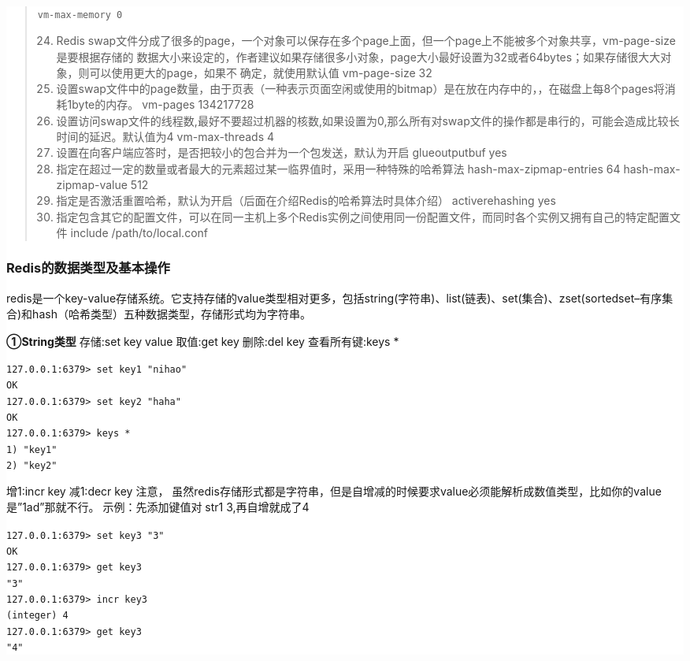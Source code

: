 >     vm-max-memory 0
>24. Redis swap文件分成了很多的page，一个对象可以保存在多个page上面，但一个page上不能被多个对象共享，vm-page-size是要根据存储的 数据大小来设定的，作者建议如果存储很多小对象，page大小最好设置为32或者64bytes；如果存储很大大对象，则可以使用更大的page，如果不 确定，就使用默认值
>     vm-page-size 32
>25. 设置swap文件中的page数量，由于页表（一种表示页面空闲或使用的bitmap）是在放在内存中的，，在磁盘上每8个pages将消耗1byte的内存。
>     vm-pages 134217728
>26. 设置访问swap文件的线程数,最好不要超过机器的核数,如果设置为0,那么所有对swap文件的操作都是串行的，可能会造成比较长时间的延迟。默认值为4
>     vm-max-threads 4
>27. 设置在向客户端应答时，是否把较小的包合并为一个包发送，默认为开启
>    glueoutputbuf yes
>28. 指定在超过一定的数量或者最大的元素超过某一临界值时，采用一种特殊的哈希算法
>    hash-max-zipmap-entries 64
>    hash-max-zipmap-value 512
>29. 指定是否激活重置哈希，默认为开启（后面在介绍Redis的哈希算法时具体介绍）
>    activerehashing yes
>30. 指定包含其它的配置文件，可以在同一主机上多个Redis实例之间使用同一份配置文件，而同时各个实例又拥有自己的特定配置文件
>    include /path/to/local.conf

### Redis的数据类型及基本操作

redis是一个key-value存储系统。它支持存储的value类型相对更多，包括string(字符串)、list(链表)、set(集合)、zset(sortedset–有序集合)和hash（哈希类型）五种数据类型，存储形式均为字符串。

**①String类型**
 存储:set key value
 取值:get key
 删除:del key
 查看所有键:keys *

```
127.0.0.1:6379> set key1 "nihao"
OK
127.0.0.1:6379> set key2 "haha"
OK
127.0.0.1:6379> keys *
1) "key1"
2) "key2"
```

增1:incr key
 减1:decr key
 注意， 虽然redis存储形式都是字符串，但是自增减的时候要求value必须能解析成数值类型，比如你的value是”1ad”那就不行。
 示例：先添加键值对 str1 3,再自增就成了4

```
127.0.0.1:6379> set key3 "3"
OK
127.0.0.1:6379> get key3
"3"
127.0.0.1:6379> incr key3
(integer) 4
127.0.0.1:6379> get key3
"4"
```
